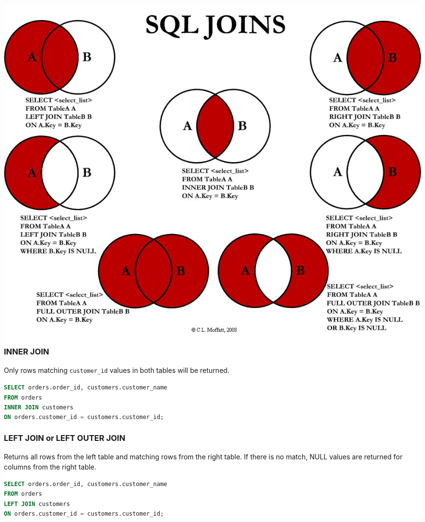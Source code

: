 <img src="https://github.com/newking9088/sql-guide-to-solve-complex-data-science-problems/blob/main/figures/Visual_SQL_JOINS.jpg" alt="Visual SQL JOINS">

### INNER JOIN
Only rows matching `customer_id` values in both tables will be returned.
```sql
SELECT orders.order_id, customers.customer_name
FROM orders
INNER JOIN customers
ON orders.customer_id = customers.customer_id;
```

### LEFT JOIN or LEFT OUTER JOIN
Returns all rows from the left table and matching rows from the right table. If there is no match, NULL values are returned for columns from the right table.
```sql
SELECT orders.order_id, customers.customer_name
FROM orders
LEFT JOIN customers
ON orders.customer_id = customers.customer_id;
```
